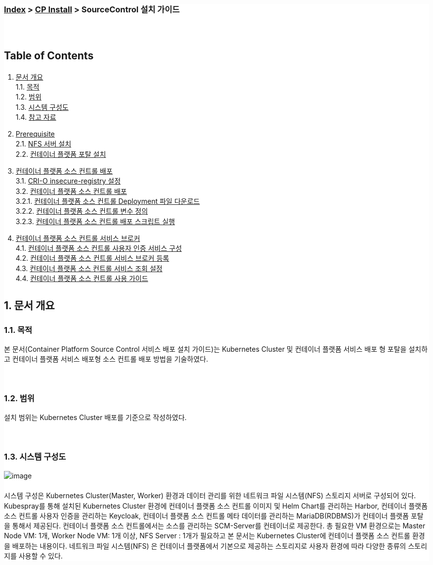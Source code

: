 ### [Index](https://github.com/PaaS-TA/Guide/blob/master/README.md) > [CP Install](https://github.com/PaaS-TA/paas-ta-container-platform/tree/master/install-guide/Readme.md) > SourceControl 설치 가이드

<br>

## Table of Contents

1. [문서 개요](#1)  
    1.1. [목적](#1.1)  
    1.2. [범위](#1.2)  
    1.3. [시스템 구성도](#1.3)  
    1.4. [참고 자료](#1.4)  

2. [Prerequisite](#2)  
    2.1. [NFS 서버 설치](#2.1)  
    2.2. [컨테이너 플랫폼 포탈 설치](#2.2)  
        
3. [컨테이너 플랫폼 소스 컨트롤 배포](#3)  
    3.1. [CRI-O insecure-registry 설정](#3.1)  
    3.2. [컨테이너 플랫폼 소스 컨트롤 배포](#3.2)  
    3.2.1. [컨테이너 플랫폼 소스 컨트롤 Deployment 파일 다운로드](#3.2.1)  
    3.2.2. [컨테이너 플랫폼 소스 컨트롤 변수 정의](#3.2.2)    
    3.2.3. [컨테이너 플랫폼 소스 컨트롤 배포 스크립트 실행](#3.2.3)    

4. [컨테이너 플랫폼 소스 컨트롤 서비스 브로커](#4)   
    4.1. [컨테이너 플랫폼 소스 컨트롤 사용자 인증 서비스 구성](#4.1)   
    4.2. [컨테이너 플랫폼 소스 컨트롤 서비스 브로커 등록](#4.2)  
    4.3. [컨테이너 플랫폼 소스 컨트롤 서비스 조회 설정](#4.3)    
    4.4. [컨테이너 플랫폼 소스 컨트롤 사용 가이드](#4.4)       



## <div id='1'>1. 문서 개요
### <div id='1.1'>1.1. 목적
본 문서(Container Platform Source Control 서비스 배포 설치 가이드)는 Kubernetes  Cluster 및 컨테이너 플랫폼 서비스 배포 형 포탈을 설치하고 컨테이너 플랫폼 서비스 배포형 소스 컨트롤 배포 방법을 기술하였다.<br>

<br>

### <div id='1.2'>1.2. 범위
설치 범위는 Kubernetes Cluster 배포를 기준으로 작성하였다.

<br>

### <div id='1.3'>1.3. 시스템 구성도
![image](https://user-images.githubusercontent.com/80228983/146350860-3722c081-7338-438d-b7ec-1fdac09160c4.png)
<br>    
시스템 구성은 Kubernetes Cluster(Master, Worker) 환경과 데이터 관리를 위한 네트워크 파일 시스템(NFS) 스토리지 서버로 구성되어 있다. 
Kubespray를 통해 설치된 Kubernetes Cluster 환경에 컨테이너 플랫폼 소스 컨트롤 이미지 및 Helm Chart를 관리하는 Harbor, 컨테이너 플랫폼 소스 컨트롤 사용자 인증을 관리하는 Keycloak, 컨테이너 플랫폼 소스 컨트롤 메타 데이터를 관리하는 MariaDB(RDBMS)가 컨테이너 플랫폼 포탈을 통해서 제공된다.
 컨테이너 플랫폼 소스 컨트롤에서는 소스를 관리하는 SCM-Server를 컨테이너로 제공한다. 
총 필요한 VM 환경으로는 Master Node VM: 1개, Worker Node VM: 1개 이상, NFS Server : 1개가 필요하고 본 문서는 Kubernetes Cluster에 컨테이너 플랫폼 소스 컨트롤 환경을 배포하는 내용이다. 네트워크 파일 시스템(NFS) 은 컨테이너 플랫폼에서 기본으로 제공하는 스토리지로 사용자 환경에 따라 다양한 종류의 스토리지를 사용할 수 있다. 
